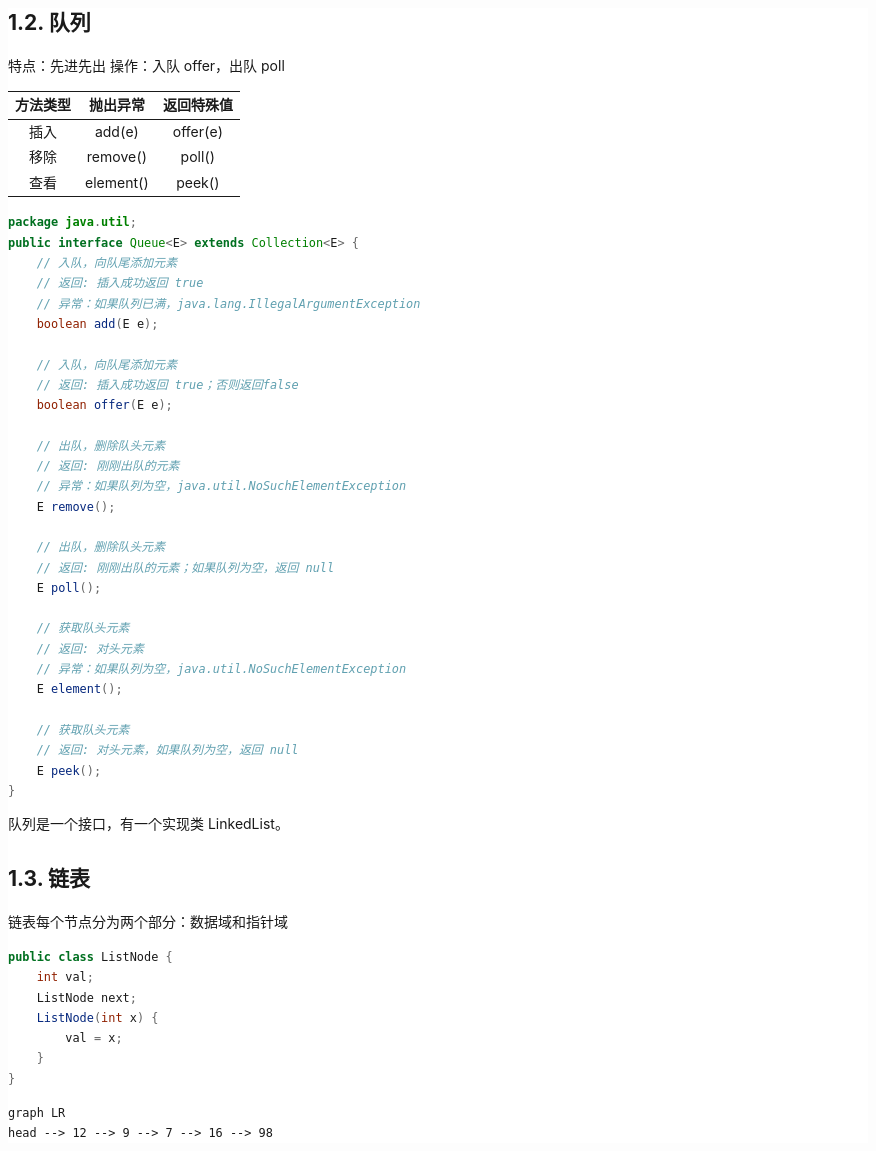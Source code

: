 ## 1.2. 队列

特点：先进先出
操作：入队 offer，出队 poll

| 方法类型 | 抛出异常 | 返回特殊值 |
|:-------:|:--------:|:---------:|
| 插入    | add(e)    | offer(e) |
| 移除    | remove()  | poll()   |
| 查看    | element() | peek()   |
```java
package java.util;
public interface Queue<E> extends Collection<E> {
    // 入队，向队尾添加元素
    // 返回: 插入成功返回 true
    // 异常：如果队列已满，java.lang.IllegalArgumentException
    boolean add(E e);

    // 入队，向队尾添加元素
    // 返回: 插入成功返回 true；否则返回false
    boolean offer(E e);

    // 出队，删除队头元素
    // 返回: 刚刚出队的元素
    // 异常：如果队列为空，java.util.NoSuchElementException
    E remove();

    // 出队，删除队头元素
    // 返回: 刚刚出队的元素；如果队列为空，返回 null
    E poll();

    // 获取队头元素
    // 返回: 对头元素
    // 异常：如果队列为空，java.util.NoSuchElementException
    E element();

    // 获取队头元素
    // 返回: 对头元素，如果队列为空，返回 null
    E peek();
}
```
队列是一个接口，有一个实现类 LinkedList。




## 1.3. 链表
链表每个节点分为两个部分：数据域和指针域
```java
public class ListNode {
    int val;
    ListNode next;
    ListNode(int x) {
        val = x; 
    }
}
```
```mermaid
graph LR
head --> 12 --> 9 --> 7 --> 16 --> 98
```
